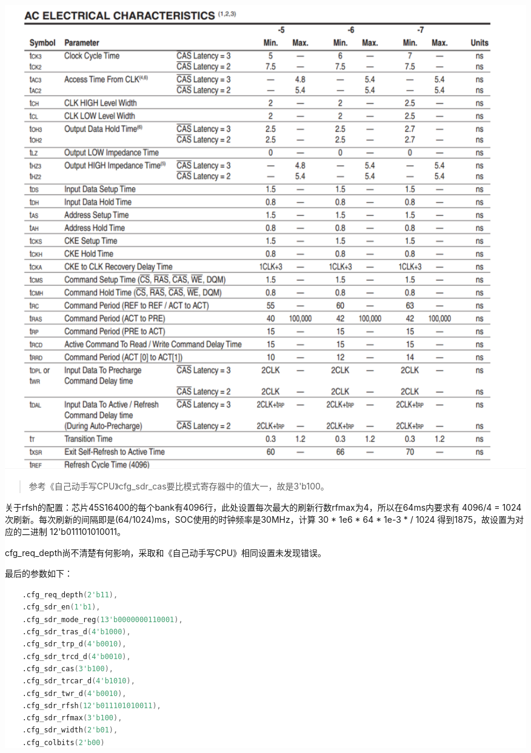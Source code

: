 ![](/IMG/sdram_config_time.png)

> 参考《自己动手写CPU》cfg_sdr_cas要比模式寄存器中的值大一，故是3'b100。

关于rfsh的配置：芯片45S16400的每个bank有4096行，此处设置每次最大的刷新行数rfmax为4，所以在64ms内要求有 4096/4 = 1024 次刷新。每次刷新的间隔即是(64/1024)ms，SOC使用的时钟频率是30MHz，计算 30 * 1e6 * 64 * 1e-3 * / 1024 得到1875，故设置为对应的二进制 12'b011101010011。 

cfg_req_depth尚不清楚有何影响，采取和《自己动手写CPU》相同设置未发现错误。

最后的参数如下：

```verilog
    .cfg_req_depth(2'b11),
    .cfg_sdr_en(1'b1),
    .cfg_sdr_mode_reg(13'b0000000110001),
    .cfg_sdr_tras_d(4'b1000),
    .cfg_sdr_trp_d(4'b0010),
    .cfg_sdr_trcd_d(4'b0010),
    .cfg_sdr_cas(3'b100),
    .cfg_sdr_trcar_d(4'b1010),
    .cfg_sdr_twr_d(4'b0010),
    .cfg_sdr_rfsh(12'b011101010011),
    .cfg_sdr_rfmax(3'b100),
    .cfg_sdr_width(2'b01),
    .cfg_colbits(2'b00)
```
